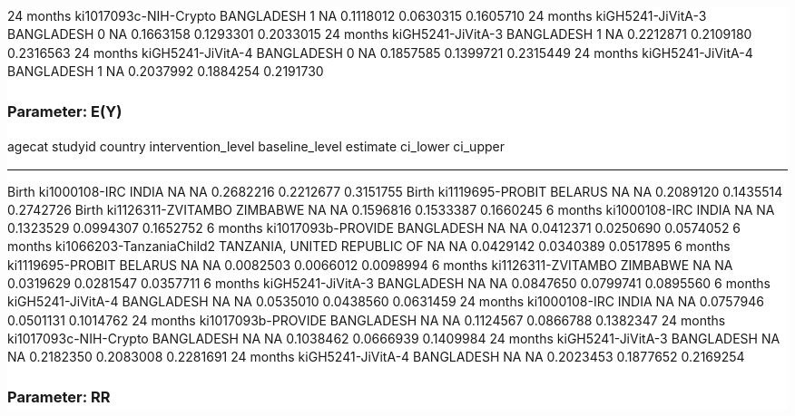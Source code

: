 24 months   ki1017093c-NIH-Crypto      BANGLADESH                     1                    NA                0.1118012   0.0630315   0.1605710
24 months   kiGH5241-JiVitA-3          BANGLADESH                     0                    NA                0.1663158   0.1293301   0.2033015
24 months   kiGH5241-JiVitA-3          BANGLADESH                     1                    NA                0.2212871   0.2109180   0.2316563
24 months   kiGH5241-JiVitA-4          BANGLADESH                     0                    NA                0.1857585   0.1399721   0.2315449
24 months   kiGH5241-JiVitA-4          BANGLADESH                     1                    NA                0.2037992   0.1884254   0.2191730


### Parameter: E(Y)


agecat      studyid                    country                        intervention_level   baseline_level     estimate    ci_lower    ci_upper
----------  -------------------------  -----------------------------  -------------------  ---------------  ----------  ----------  ----------
Birth       ki1000108-IRC              INDIA                          NA                   NA                0.2682216   0.2212677   0.3151755
Birth       ki1119695-PROBIT           BELARUS                        NA                   NA                0.2089120   0.1435514   0.2742726
Birth       ki1126311-ZVITAMBO         ZIMBABWE                       NA                   NA                0.1596816   0.1533387   0.1660245
6 months    ki1000108-IRC              INDIA                          NA                   NA                0.1323529   0.0994307   0.1652752
6 months    ki1017093b-PROVIDE         BANGLADESH                     NA                   NA                0.0412371   0.0250690   0.0574052
6 months    ki1066203-TanzaniaChild2   TANZANIA, UNITED REPUBLIC OF   NA                   NA                0.0429142   0.0340389   0.0517895
6 months    ki1119695-PROBIT           BELARUS                        NA                   NA                0.0082503   0.0066012   0.0098994
6 months    ki1126311-ZVITAMBO         ZIMBABWE                       NA                   NA                0.0319629   0.0281547   0.0357711
6 months    kiGH5241-JiVitA-3          BANGLADESH                     NA                   NA                0.0847650   0.0799741   0.0895560
6 months    kiGH5241-JiVitA-4          BANGLADESH                     NA                   NA                0.0535010   0.0438560   0.0631459
24 months   ki1000108-IRC              INDIA                          NA                   NA                0.0757946   0.0501131   0.1014762
24 months   ki1017093b-PROVIDE         BANGLADESH                     NA                   NA                0.1124567   0.0866788   0.1382347
24 months   ki1017093c-NIH-Crypto      BANGLADESH                     NA                   NA                0.1038462   0.0666939   0.1409984
24 months   kiGH5241-JiVitA-3          BANGLADESH                     NA                   NA                0.2182350   0.2083008   0.2281691
24 months   kiGH5241-JiVitA-4          BANGLADESH                     NA                   NA                0.2023453   0.1877652   0.2169254


### Parameter: RR
